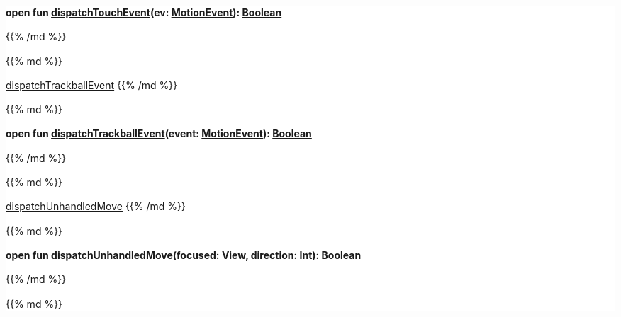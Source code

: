   
<b>open fun [dispatchTouchEvent](https://developer.android.com/reference/kotlin/android/view/ViewGroup.html#dispatchtouchevent)(ev: [MotionEvent](https://developer.android.com/reference/kotlin/android/view/MotionEvent.html)): [Boolean](https://kotlinlang.org/api/latest/jvm/stdlib/kotlin/-boolean/index.html)</b>  



{{% /md %}}
</td>
</tr>

<tr>
<td>
{{% md %}}

[dispatchTrackballEvent](https://developer.android.com/reference/kotlin/android/view/ViewGroup.html#dispatchtrackballevent)
{{% /md %}}
</td>
<td>
{{% md %}}

  
<b>open fun [dispatchTrackballEvent](https://developer.android.com/reference/kotlin/android/view/ViewGroup.html#dispatchtrackballevent)(event: [MotionEvent](https://developer.android.com/reference/kotlin/android/view/MotionEvent.html)): [Boolean](https://kotlinlang.org/api/latest/jvm/stdlib/kotlin/-boolean/index.html)</b>  



{{% /md %}}
</td>
</tr>

<tr>
<td>
{{% md %}}

[dispatchUnhandledMove](https://developer.android.com/reference/kotlin/android/view/ViewGroup.html#dispatchunhandledmove)
{{% /md %}}
</td>
<td>
{{% md %}}

  
<b>open fun [dispatchUnhandledMove](https://developer.android.com/reference/kotlin/android/view/ViewGroup.html#dispatchunhandledmove)(focused: [View](https://developer.android.com/reference/kotlin/android/view/View.html), direction: [Int](https://kotlinlang.org/api/latest/jvm/stdlib/kotlin/-int/index.html)): [Boolean](https://kotlinlang.org/api/latest/jvm/stdlib/kotlin/-boolean/index.html)</b>  



{{% /md %}}
</td>
</tr>

<tr>
<td>
{{% md %}}
